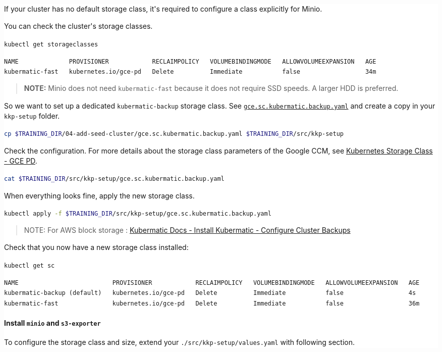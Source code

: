 If your cluster has no default storage class, it's required to configure a class explicitly for Minio.

You can check the cluster's storage classes.
```bash
kubectl get storageclasses
```

```text
NAME              PROVISIONER            RECLAIMPOLICY   VOLUMEBINDINGMODE   ALLOWVOLUMEEXPANSION   AGE
kubermatic-fast   kubernetes.io/gce-pd   Delete          Immediate           false                  34m
```

>**NOTE:** Minio does not need `kubermatic-fast` because it does not require SSD speeds. A larger HDD is preferred.

So we want to set up a dedicated `kubermatic-backup` storage class. See [`gce.sc.kubermatic.backup.yaml`](./gce.sc.kubermatic.backup.yaml) and create a copy in your `kkp-setup` folder.

```bash
cp $TRAINING_DIR/04-add-seed-cluster/gce.sc.kubermatic.backup.yaml $TRAINING_DIR/src/kkp-setup
```

Check the configuration. For more details about the storage class parameters of the Google CCM, see [Kubernetes Storage Class - GCE PD](https://kubernetes.io/docs/concepts/storage/storage-classes/#gce-pd).

```bash
cat $TRAINING_DIR/src/kkp-setup/gce.sc.kubermatic.backup.yaml
```

When everything looks fine, apply the new storage class.

```bash
kubectl apply -f $TRAINING_DIR/src/kkp-setup/gce.sc.kubermatic.backup.yaml
```
>NOTE: For AWS block storage : [Kubermatic Docs - Install Kubermatic - Configure Cluster Backups](https://docs.kubermatic.com/kubermatic/v2.20/installation/install_kkp_ce/add_seed_cluster_ce//#:~:text=configure%20cluster%20backups)

Check that you now have a new storage class installed:

```bash
kubectl get sc
```

```text
NAME                          PROVISIONER            RECLAIMPOLICY   VOLUMEBINDINGMODE   ALLOWVOLUMEEXPANSION   AGE
kubermatic-backup (default)   kubernetes.io/gce-pd   Delete          Immediate           false                  4s
kubermatic-fast               kubernetes.io/gce-pd   Delete          Immediate           false                  36m
```

#### Install `minio` and `s3-exporter`

To configure the storage class and size, extend your `./src/kkp-setup/values.yaml` with following section.
